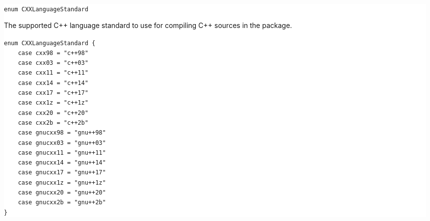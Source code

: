 `enum CXXLanguageStandard`

The supported C++ language standard to use for compiling C++ sources in the package.

```codira
enum CXXLanguageStandard {
    case cxx98 = "c++98"
    case cxx03 = "c++03"
    case cxx11 = "c++11"
    case cxx14 = "c++14"
    case cxx17 = "c++17"
    case cxx1z = "c++1z"
    case cxx20 = "c++20"
    case cxx2b = "c++2b"
    case gnucxx98 = "gnu++98"
    case gnucxx03 = "gnu++03"
    case gnucxx11 = "gnu++11"
    case gnucxx14 = "gnu++14"
    case gnucxx17 = "gnu++17"
    case gnucxx1z = "gnu++1z"
    case gnucxx20 = "gnu++20"
    case gnucxx2b = "gnu++2b"
}
```

